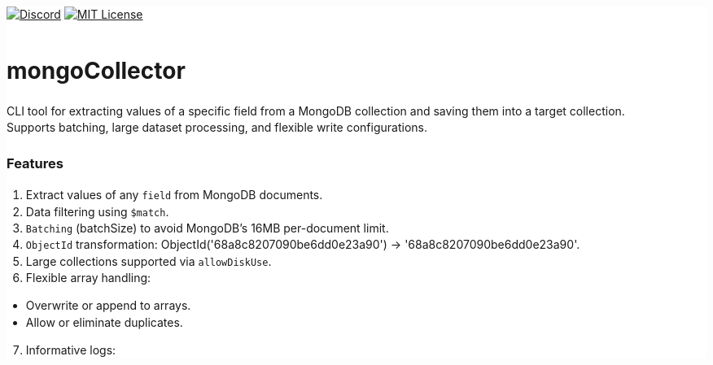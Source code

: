 [![Discord](https://img.shields.io/discord/1006372235172384849?style=for-the-badge&logo=discord&logoColor=white&labelColor=black&color=%23f3f3f3&label=)](https://discord.gg/ENB7RbxVZE)
[![MIT License](https://img.shields.io/badge/license-MIT-blue.svg?style=for-the-badge&logo=5865F2&logoColor=black&labelColor=black&color=%23f3f3f3)](https://github.com/AndrewShedov/mongoCollector/blob/main/LICENSE)

# mongoCollector

CLI tool for extracting values of a specific field from a MongoDB collection and saving them into a target collection.<br>
Supports batching, large dataset processing, and flexible write configurations.

### Features
1. Extract values of any <code>field</code> from MongoDB documents.
2. Data filtering using <code>$match</code>.
3. <code>Batching</code> (batchSize) to avoid MongoDB’s 16MB per-document limit.
4. <code>ObjectId</code> transformation: ObjectId('68a8c8207090be6dd0e23a90') → '68a8c8207090be6dd0e23a90'.
5. Large collections supported via <code>allowDiskUse</code>.
6. Flexible array handling:
 - Overwrite or append to arrays.
 - Allow or eliminate duplicates.
7. Informative logs: